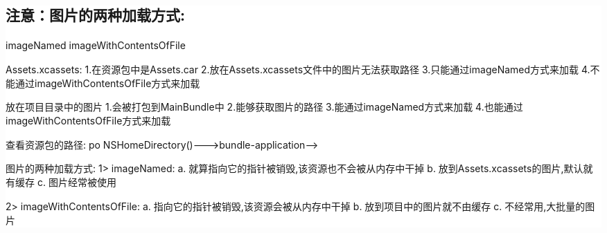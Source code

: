 ## 注意：图片的两种加载方式:
   imageNamed
   imageWithContentsOfFile
 
   Assets.xcassets:
   1.在资源包中是Assets.car
   2.放在Assets.xcassets文件中的图片无法获取路径
   3.只能通过imageNamed方式来加载
   4.不能通过imageWithContentsOfFile方式来加载
 
   放在项目目录中的图片
   1.会被打包到MainBundle中
   2.能够获取图片的路径
   3.能通过imageNamed方式来加载
   4.也能通过imageWithContentsOfFile方式来加载
 
   查看资源包的路径: po NSHomeDirectory()--->bundle-application-->
   
图片的两种加载方式:
1> imageNamed:
  a. 就算指向它的指针被销毁,该资源也不会被从内存中干掉
  b. 放到Assets.xcassets的图片,默认就有缓存
  c. 图片经常被使用

2> imageWithContentsOfFile:
  a. 指向它的指针被销毁,该资源会被从内存中干掉
  b. 放到项目中的图片就不由缓存
  c. 不经常用,大批量的图片

